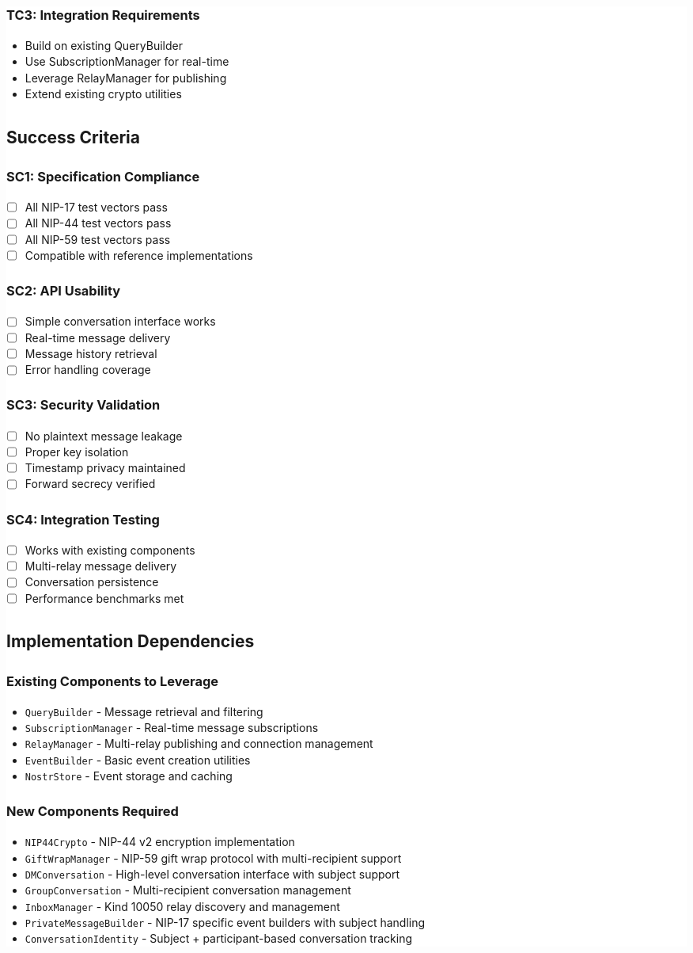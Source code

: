 ### TC3: Integration Requirements
- Build on existing QueryBuilder
- Use SubscriptionManager for real-time
- Leverage RelayManager for publishing
- Extend existing crypto utilities

## Success Criteria

### SC1: Specification Compliance
- [ ] All NIP-17 test vectors pass
- [ ] All NIP-44 test vectors pass
- [ ] All NIP-59 test vectors pass
- [ ] Compatible with reference implementations

### SC2: API Usability
- [ ] Simple conversation interface works
- [ ] Real-time message delivery
- [ ] Message history retrieval
- [ ] Error handling coverage

### SC3: Security Validation
- [ ] No plaintext message leakage
- [ ] Proper key isolation
- [ ] Timestamp privacy maintained
- [ ] Forward secrecy verified

### SC4: Integration Testing
- [ ] Works with existing components
- [ ] Multi-relay message delivery
- [ ] Conversation persistence
- [ ] Performance benchmarks met

## Implementation Dependencies

### Existing Components to Leverage
- `QueryBuilder` - Message retrieval and filtering
- `SubscriptionManager` - Real-time message subscriptions
- `RelayManager` - Multi-relay publishing and connection management
- `EventBuilder` - Basic event creation utilities
- `NostrStore` - Event storage and caching

### New Components Required
- `NIP44Crypto` - NIP-44 v2 encryption implementation
- `GiftWrapManager` - NIP-59 gift wrap protocol with multi-recipient support
- `DMConversation` - High-level conversation interface with subject support
- `GroupConversation` - Multi-recipient conversation management
- `InboxManager` - Kind 10050 relay discovery and management
- `PrivateMessageBuilder` - NIP-17 specific event builders with subject handling
- `ConversationIdentity` - Subject + participant-based conversation tracking
